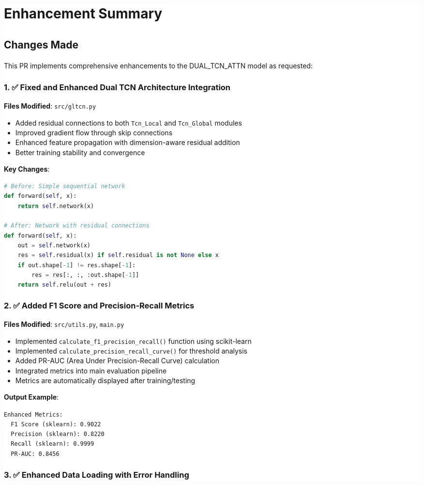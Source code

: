 # Enhancement Summary

## Changes Made

This PR implements comprehensive enhancements to the DUAL_TCN_ATTN model as requested:

### 1. ✅ Fixed and Enhanced Dual TCN Architecture Integration

**Files Modified**: `src/gltcn.py`

- Added residual connections to both `Tcn_Local` and `Tcn_Global` modules
- Improved gradient flow through skip connections
- Enhanced feature propagation with dimension-aware residual addition
- Better training stability and convergence

**Key Changes**:
```python
# Before: Simple sequential network
def forward(self, x):
    return self.network(x)

# After: Network with residual connections
def forward(self, x):
    out = self.network(x)
    res = self.residual(x) if self.residual is not None else x
    if out.shape[-1] != res.shape[-1]:
        res = res[:, :, :out.shape[-1]]
    return self.relu(out + res)
```

### 2. ✅ Added F1 Score and Precision-Recall Metrics

**Files Modified**: `src/utils.py`, `main.py`

- Implemented `calculate_f1_precision_recall()` function using scikit-learn
- Implemented `calculate_precision_recall_curve()` for threshold analysis
- Added PR-AUC (Area Under Precision-Recall Curve) calculation
- Integrated metrics into main evaluation pipeline
- Metrics are automatically displayed after training/testing

**Output Example**:
```
Enhanced Metrics:
  F1 Score (sklearn): 0.9022
  Precision (sklearn): 0.8220
  Recall (sklearn): 0.9999
  PR-AUC: 0.8456
```

### 3. ✅ Enhanced Data Loading with Error Handling
